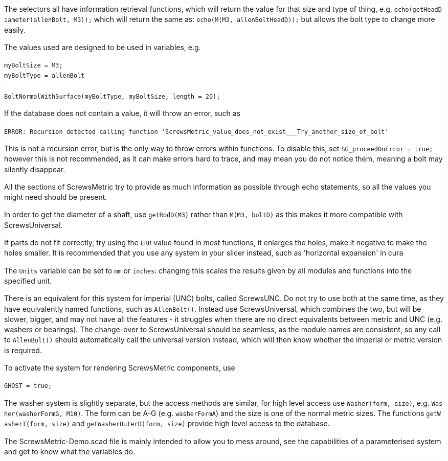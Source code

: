 The selectors all have information retrieval functions, which will return the value for that size and type of thing, 
e.g. `echo(getHeadDiameter(allenBolt, M3));` which will return the same as: `echo(M(M3, allenBoltHeadD));` 
but allows the bolt type to change more easily.


The values used are designed to be used in variables, e.g.

    myBoltSize = M3;
    myBoltType = allenBolt

    BoltNormalWithSurface(myBoltType, myBoltSize, length = 20);

If the database does not contain a value, it will throw an error, such as

    ERROR: Recursion detected calling function 'ScrewsMetric_value_does_not_exist___Try_another_size_of_bolt' 

This is not a recursion error, but is the only way to throw errors within functions.
To disable this, set `SG_proceedOnError = true;` however this is not recommended, as it can make errors hard to trace, and may mean you do not notice them, meaning a bolt may silently disappear.

All the sections of ScrewsMetric try to provide as much information as possible through echo statements, so all the values you might need should be present.

In order to get the diameter of a shaft, use `getRodD(M3)` rather than `M(M3, boltD)` as this makes it more compatible with ScrewsUniversal.

If parts do not fit correctly, try using the `ERR` value found in most functions, 
it enlarges the holes, make it negative to make the holes smaller. 
It is recommended that you use any system in your slicer instead, such as 'horizontal expansion' in cura

The `Units` variable can be set to `mm` or `inches`: changing this scales the results given by all modules and functions into the specified unit.

There is an equivalent for this system for imperial (UNC) bolts, called ScrewsUNC.
Do not try to use both at the same time, as they have equivalently named functions, such as `AllenBolt()`.
Instead use ScrewsUniversal, which combines the two, but will be slower, bigger, and may not have all the features - it struggles when there are no direct equivalents between metric and UNC (e.g. washers or bearings).
The change-over to ScrewsUniversal should be seamless, as the module names are consistent, 
so any call to `AllenBolt()` should automatically call the universal version instead, 
which will then know whether the imperial or metric version is required.

To activate the system for rendering ScrewsMetric components, use

    GHOST = true;

The washer system is slightly separate, but the access methods are similar, 
for high level access use `Washer(form, size)`, e.g. `Washer(washerFormG, M10)`. 
The form can be A-G (e.g. `washerFormA`) and the size is one of the normal metric sizes. 
The functions `getWasherT(form, size)` and `getWasherOuterD(form, size)` provide high level access to the database.

The ScrewsMetric-Demo.scad file is mainly intended to allow you to mess around, 
see the capabilities of a parameterised system and get to know what the variables do.
